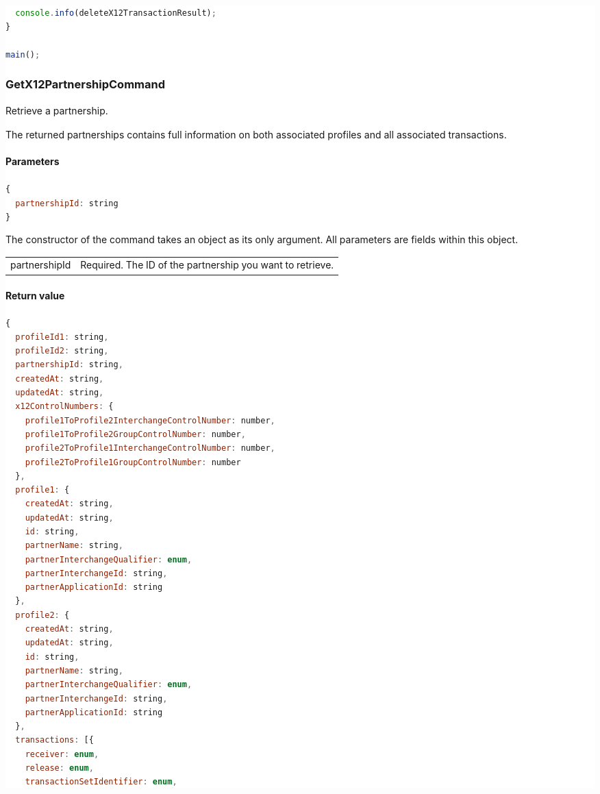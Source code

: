 ```javascript
  console.info(deleteX12TransactionResult);
}

main();
```

### GetX12PartnershipCommand

Retrieve a partnership.

The returned partnerships contains full information on both associated profiles and all associated transactions.

#### Parameters

```javascript
{
  partnershipId: string
}
```

The constructor of the command takes an object as its only argument. All parameters are fields within this object.

|               |                                                           |
| ------------- | --------------------------------------------------------- |
| partnershipId | Required. The ID of the partnership you want to retrieve. |

#### Return value

```javascript
{
  profileId1: string,
  profileId2: string,
  partnershipId: string,
  createdAt: string,
  updatedAt: string,
  x12ControlNumbers: {
    profile1ToProfile2InterchangeControlNumber: number,
    profile1ToProfile2GroupControlNumber: number,
    profile2ToProfile1InterchangeControlNumber: number,
    profile2ToProfile1GroupControlNumber: number
  },
  profile1: {
    createdAt: string,
    updatedAt: string,
    id: string,
    partnerName: string,
    partnerInterchangeQualifier: enum,
    partnerInterchangeId: string,
    partnerApplicationId: string
  },
  profile2: {
    createdAt: string,
    updatedAt: string,
    id: string,
    partnerName: string,
    partnerInterchangeQualifier: enum,
    partnerInterchangeId: string,
    partnerApplicationId: string
  },
  transactions: [{
    receiver: enum,
    release: enum,
    transactionSetIdentifier: enum,
```